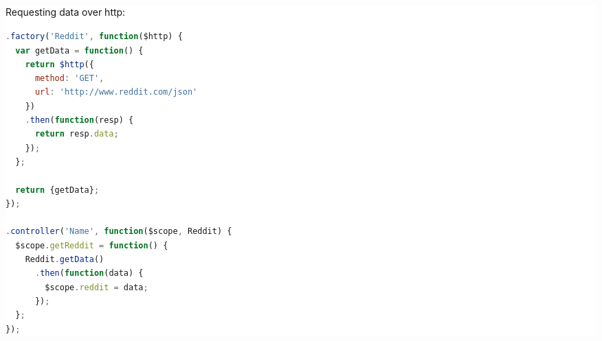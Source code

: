 Requesting data over http:
```js
.factory('Reddit', function($http) {
  var getData = function() {
    return $http({
      method: 'GET',
      url: 'http://www.reddit.com/json'
    })
    .then(function(resp) {
      return resp.data;
    });
  };

  return {getData};
});

.controller('Name', function($scope, Reddit) {
  $scope.getReddit = function() {
    Reddit.getData()
      .then(function(data) {
        $scope.reddit = data;
      });
  };
});
```
